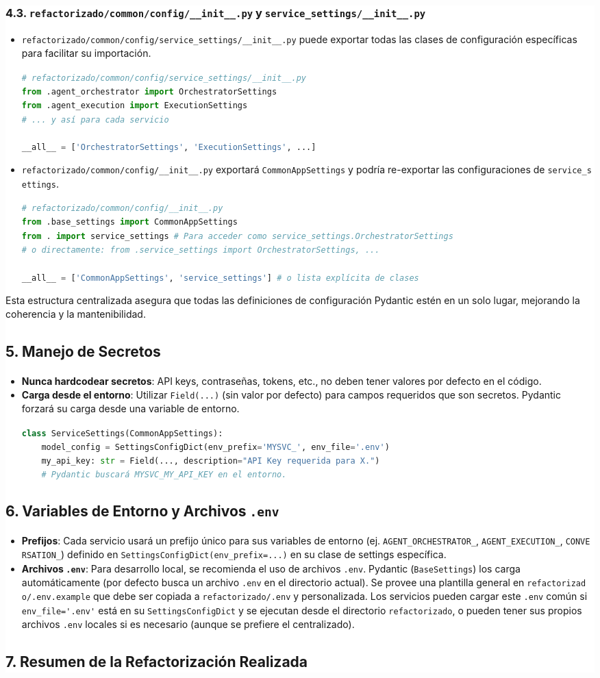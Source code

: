 ### 4.3. `refactorizado/common/config/__init__.py` y `service_settings/__init__.py`

- `refactorizado/common/config/service_settings/__init__.py` puede exportar todas las clases de configuración específicas para facilitar su importación.
  ```python
  # refactorizado/common/config/service_settings/__init__.py
  from .agent_orchestrator import OrchestratorSettings
  from .agent_execution import ExecutionSettings
  # ... y así para cada servicio

  __all__ = ['OrchestratorSettings', 'ExecutionSettings', ...]
  ```
- `refactorizado/common/config/__init__.py` exportará `CommonAppSettings` y podría re-exportar las configuraciones de `service_settings`.
  ```python
  # refactorizado/common/config/__init__.py
  from .base_settings import CommonAppSettings
  from . import service_settings # Para acceder como service_settings.OrchestratorSettings
  # o directamente: from .service_settings import OrchestratorSettings, ...

  __all__ = ['CommonAppSettings', 'service_settings'] # o lista explícita de clases
  ```

Esta estructura centralizada asegura que todas las definiciones de configuración Pydantic estén en un solo lugar, mejorando la coherencia y la mantenibilidad.

## 5. Manejo de Secretos

- **Nunca hardcodear secretos**: API keys, contraseñas, tokens, etc., no deben tener valores por defecto en el código.
- **Carga desde el entorno**: Utilizar `Field(...)` (sin valor por defecto) para campos requeridos que son secretos. Pydantic forzará su carga desde una variable de entorno.
  ```python
  class ServiceSettings(CommonAppSettings):
      model_config = SettingsConfigDict(env_prefix='MYSVC_', env_file='.env')
      my_api_key: str = Field(..., description="API Key requerida para X.")
      # Pydantic buscará MYSVC_MY_API_KEY en el entorno.
  ```

## 6. Variables de Entorno y Archivos `.env`

- **Prefijos**: Cada servicio usará un prefijo único para sus variables de entorno (ej. `AGENT_ORCHESTRATOR_`, `AGENT_EXECUTION_`, `CONVERSATION_`) definido en `SettingsConfigDict(env_prefix=...)` en su clase de settings específica.
- **Archivos `.env`**: Para desarrollo local, se recomienda el uso de archivos `.env`. Pydantic (`BaseSettings`) los carga automáticamente (por defecto busca un archivo `.env` en el directorio actual). Se provee una plantilla general en `refactorizado/.env.example` que debe ser copiada a `refactorizado/.env` y personalizada. Los servicios pueden cargar este `.env` común si `env_file='.env'` está en su `SettingsConfigDict` y se ejecutan desde el directorio `refactorizado`, o pueden tener sus propios archivos `.env` locales si es necesario (aunque se prefiere el centralizado).

## 7. Resumen de la Refactorización Realizada
